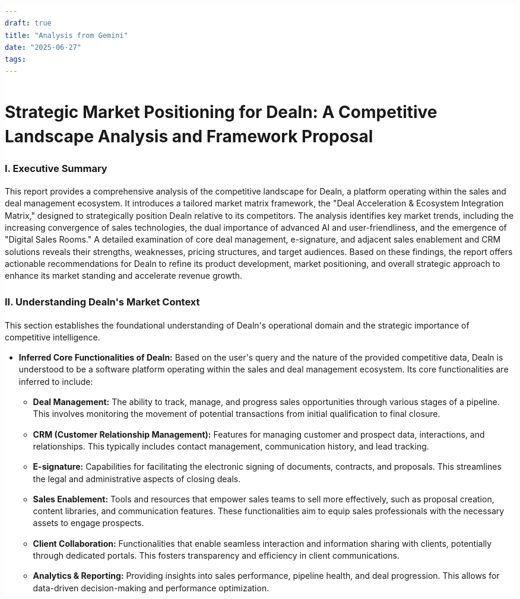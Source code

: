 ```yaml
---
draft: true
title: "Analysis from Gemini"
date: "2025-06-27"
tags: 
---
```

# Strategic Market Positioning for Dealn: A Competitive Landscape Analysis and Framework Proposal

### I. Executive Summary

This report provides a comprehensive analysis of the competitive landscape for Dealn, a platform operating within the sales and deal management ecosystem. It introduces a tailored market matrix framework, the "Deal Acceleration & Ecosystem Integration Matrix," designed to strategically position Dealn relative to its competitors. The analysis identifies key market trends, including the increasing convergence of sales technologies, the dual importance of advanced AI and user-friendliness, and the emergence of "Digital Sales Rooms." A detailed examination of core deal management, e-signature, and adjacent sales enablement and CRM solutions reveals their strengths, weaknesses, pricing structures, and target audiences. Based on these findings, the report offers actionable recommendations for Dealn to refine its product development, market positioning, and overall strategic approach to enhance its market standing and accelerate revenue growth.

### II. Understanding Dealn's Market Context

This section establishes the foundational understanding of Dealn's operational domain and the strategic importance of competitive intelligence.

- **Inferred Core Functionalities of Dealn:** Based on the user's query and the nature of the provided competitive data, Dealn is understood to be a software platform operating within the sales and deal management ecosystem. Its core functionalities are inferred to include:
    
    - **Deal Management:** The ability to track, manage, and progress sales opportunities through various stages of a pipeline. This involves monitoring the movement of potential transactions from initial qualification to final closure.
        
    - **CRM (Customer Relationship Management):** Features for managing customer and prospect data, interactions, and relationships. This typically includes contact management, communication history, and lead tracking.
        
    - **E-signature:** Capabilities for facilitating the electronic signing of documents, contracts, and proposals. This streamlines the legal and administrative aspects of closing deals.
        
    - **Sales Enablement:** Tools and resources that empower sales teams to sell more effectively, such as proposal creation, content libraries, and communication features. These functionalities aim to equip sales professionals with the necessary assets to engage prospects.
        
    - **Client Collaboration:** Functionalities that enable seamless interaction and information sharing with clients, potentially through dedicated portals. This fosters transparency and efficiency in client communications.
        
    - **Analytics & Reporting:** Providing insights into sales performance, pipeline health, and deal progression. This allows for data-driven decision-making and performance optimization.
        